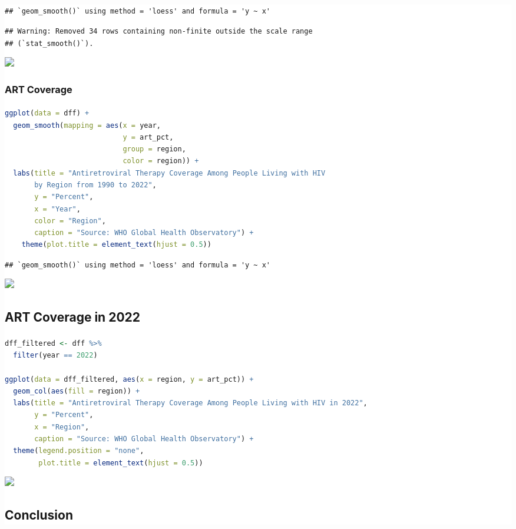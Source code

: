 ```
## `geom_smooth()` using method = 'loess' and formula = 'y ~ x'
```

```
## Warning: Removed 34 rows containing non-finite outside the scale range
## (`stat_smooth()`).
```

<img src="{{< blogdown/postref >}}index_files/figure-html/unnamed-chunk-7-1.png" width="672" />

### ART Coverage

```r
ggplot(data = dff) +
  geom_smooth(mapping = aes(x = year, 
                            y = art_pct,
                            group = region,
                            color = region)) +
  labs(title = "Antiretroviral Therapy Coverage Among People Living with HIV 
       by Region from 1990 to 2022",
       y = "Percent",
       x = "Year",
       color = "Region",
       caption = "Source: WHO Global Health Observatory") +
    theme(plot.title = element_text(hjust = 0.5))
```

```
## `geom_smooth()` using method = 'loess' and formula = 'y ~ x'
```

<img src="{{< blogdown/postref >}}index_files/figure-html/unnamed-chunk-8-1.png" width="672" />

## ART Coverage in 2022

```r
dff_filtered <- dff %>% 
  filter(year == 2022)

ggplot(data = dff_filtered, aes(x = region, y = art_pct)) +
  geom_col(aes(fill = region)) +
  labs(title = "Antiretroviral Therapy Coverage Among People Living with HIV in 2022",
       y = "Percent",
       x = "Region",
       caption = "Source: WHO Global Health Observatory") +
  theme(legend.position = "none",
        plot.title = element_text(hjust = 0.5))
```

<img src="{{< blogdown/postref >}}index_files/figure-html/unnamed-chunk-9-1.png" width="672" />

## Conclusion
